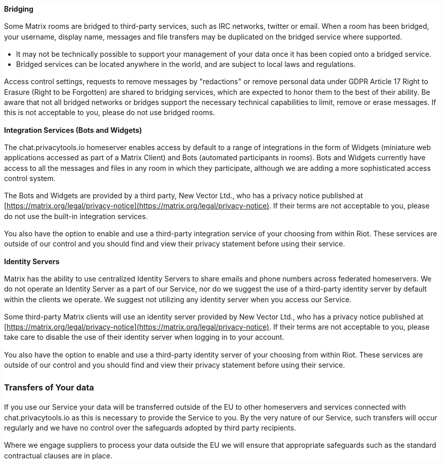 **Bridging**

Some Matrix rooms are bridged to third-party services, such as IRC networks, twitter or email. When a room has been bridged, your username, display name, messages and file transfers may be duplicated on the bridged service where supported.

* It may not be technically possible to support your management of your data once it has been copied onto a bridged service.
* Bridged services can be located anywhere in the world, and are subject to local laws and regulations.

Access control settings, requests to remove messages by "redactions" or remove personal data under GDPR Article 17 Right to Erasure (Right to be Forgotten) are shared to bridging services, which are expected to honor them to the best of their ability. Be aware that not all bridged networks or bridges support the necessary technical capabilities to limit, remove or erase messages. If this is not acceptable to you, please do not use bridged rooms.

**Integration Services (Bots and Widgets)**

The chat.privacytools.io homeserver enables access by default to a range of integrations in the form of Widgets (miniature web applications accessed as part of a Matrix Client) and Bots (automated participants in rooms). Bots and Widgets currently have access to all the messages and files in any room in which they participate, although we are adding a more sophisticated access control system.

The Bots and Widgets are provided by a third party, New Vector Ltd., who has a privacy notice published at [https://matrix.org/legal/privacy-notice](https://matrix.org/legal/privacy-notice). If their terms are not acceptable to you, please do not use the built-in integration services.

You also have the option to enable and use a third-party integration service of your choosing from within Riot. These services are outside of our control and you should find and view their privacy statement before using their service.

**Identity Servers**

Matrix has the ability to use centralized Identity Servers to share emails and phone numbers across federated homeservers. We do not operate an Identity Server as a part of our Service, nor do we suggest the use of a third-party identity server by default within the clients we operate. We suggest not utilizing any identity server when you access our Service.

Some third-party Matrix clients will use an identity server provided by New Vector Ltd., who has a privacy notice published at [https://matrix.org/legal/privacy-notice](https://matrix.org/legal/privacy-notice). If their terms are not acceptable to you, please take care to disable the use of their identity server when logging in to your account.

You also have the option to enable and use a third-party identity server of your choosing from within Riot. These services are outside of our control and you should find and view their privacy statement before using their service.

### Transfers of Your data

If you use our Service your data will be transferred outside of the EU to other homeservers and services connected with chat.privacytools.io as this is necessary to provide the Service to you. By the very nature of our Service, such transfers will occur regularly and we have no control over the safeguards adopted by third party recipients.

Where we engage suppliers to process your data outside the EU we will ensure that appropriate safeguards such as the standard contractual clauses are in place.

